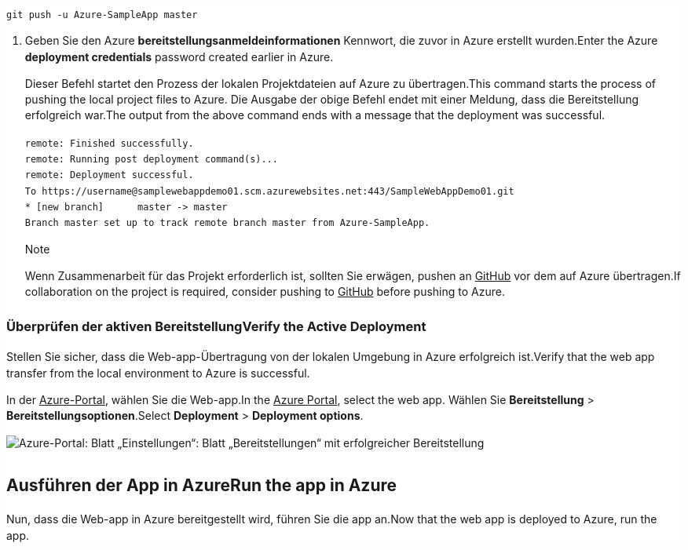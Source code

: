    `git push -u Azure-SampleApp master`

1. <span data-ttu-id="75c0b-200">Geben Sie den Azure **bereitstellungsanmeldeinformationen** Kennwort, die zuvor in Azure erstellt wurden.</span><span class="sxs-lookup"><span data-stu-id="75c0b-200">Enter the Azure **deployment credentials** password created earlier in Azure.</span></span>

   <span data-ttu-id="75c0b-201">Dieser Befehl startet den Prozess der lokalen Projektdateien auf Azure zu übertragen.</span><span class="sxs-lookup"><span data-stu-id="75c0b-201">This command starts the process of pushing the local project files to Azure.</span></span> <span data-ttu-id="75c0b-202">Die Ausgabe der obige Befehl endet mit einer Meldung, dass die Bereitstellung erfolgreich war.</span><span class="sxs-lookup"><span data-stu-id="75c0b-202">The output from the above command ends with a message that the deployment was successful.</span></span>

   ```
   remote: Finished successfully.
   remote: Running post deployment command(s)...
   remote: Deployment successful.
   To https://username@samplewebappdemo01.scm.azurewebsites.net:443/SampleWebAppDemo01.git
   * [new branch]      master -> master
   Branch master set up to track remote branch master from Azure-SampleApp.
   ```

   > [!NOTE]
   > <span data-ttu-id="75c0b-203">Wenn Zusammenarbeit für das Projekt erforderlich ist, sollten Sie erwägen, pushen an [GitHub](https://github.com) vor dem auf Azure übertragen.</span><span class="sxs-lookup"><span data-stu-id="75c0b-203">If collaboration on the project is required, consider pushing to [GitHub](https://github.com) before pushing to Azure.</span></span>
 
### <a name="verify-the-active-deployment"></a><span data-ttu-id="75c0b-204">Überprüfen der aktiven Bereitstellung</span><span class="sxs-lookup"><span data-stu-id="75c0b-204">Verify the Active Deployment</span></span>

<span data-ttu-id="75c0b-205">Stellen Sie sicher, dass die Web-app-Übertragung von der lokalen Umgebung in Azure erfolgreich ist.</span><span class="sxs-lookup"><span data-stu-id="75c0b-205">Verify that the web app transfer from the local environment to Azure is successful.</span></span>

<span data-ttu-id="75c0b-206">In der [Azure-Portal](https://portal.azure.com), wählen Sie die Web-app.</span><span class="sxs-lookup"><span data-stu-id="75c0b-206">In the [Azure Portal](https://portal.azure.com), select the web app.</span></span> <span data-ttu-id="75c0b-207">Wählen Sie **Bereitstellung** > **Bereitstellungsoptionen**.</span><span class="sxs-lookup"><span data-stu-id="75c0b-207">Select **Deployment** > **Deployment options**.</span></span>

![Azure-Portal: Blatt „Einstellungen“: Blatt „Bereitstellungen“ mit erfolgreicher Bereitstellung](azure-continuous-deployment/_static/13-verify-deployment.png)

## <a name="run-the-app-in-azure"></a><span data-ttu-id="75c0b-209">Ausführen der App in Azure</span><span class="sxs-lookup"><span data-stu-id="75c0b-209">Run the app in Azure</span></span>

<span data-ttu-id="75c0b-210">Nun, dass die Web-app in Azure bereitgestellt wird, führen Sie die app an.</span><span class="sxs-lookup"><span data-stu-id="75c0b-210">Now that the web app is deployed to Azure, run the app.</span></span>
